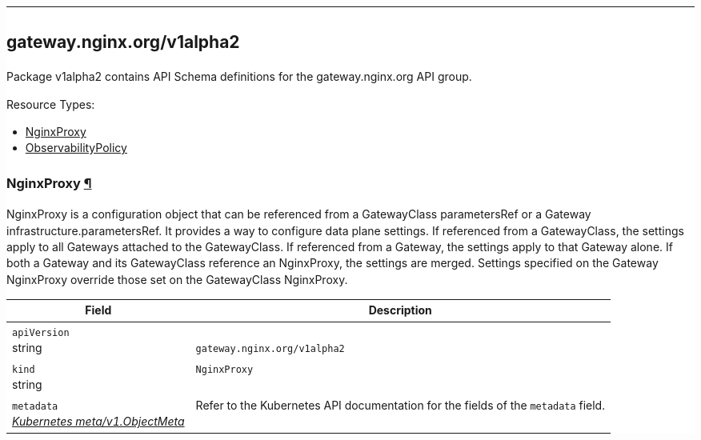 <hr/>
<h2 id="gateway.nginx.org/v1alpha2">gateway.nginx.org/v1alpha2</h2>
<p>
<p>Package v1alpha2 contains API Schema definitions for the
gateway.nginx.org API group.</p>
</p>
Resource Types:
<ul><li>
<a href="#gateway.nginx.org/v1alpha2.NginxProxy">NginxProxy</a>
</li><li>
<a href="#gateway.nginx.org/v1alpha2.ObservabilityPolicy">ObservabilityPolicy</a>
</li></ul>
<h3 id="gateway.nginx.org/v1alpha2.NginxProxy">NginxProxy
<a class="headerlink" href="#gateway.nginx.org%2fv1alpha2.NginxProxy" title="Permanent link">¶</a>
</h3>
<p>
<p>NginxProxy is a configuration object that can be referenced from a GatewayClass parametersRef
or a Gateway infrastructure.parametersRef. It provides a way to configure data plane settings.
If referenced from a GatewayClass, the settings apply to all Gateways attached to the GatewayClass.
If referenced from a Gateway, the settings apply to that Gateway alone. If both a Gateway and its GatewayClass
reference an NginxProxy, the settings are merged. Settings specified on the Gateway NginxProxy override those
set on the GatewayClass NginxProxy.</p>
</p>
<table class="table table-bordered table-striped">
<thead>
<tr>
<th>Field</th>
<th>Description</th>
</tr>
</thead>
<tbody>
<tr>
<td>
<code>apiVersion</code><br/>
string</td>
<td>
<code>
gateway.nginx.org/v1alpha2
</code>
</td>
</tr>
<tr>
<td>
<code>kind</code><br/>
string
</td>
<td><code>NginxProxy</code></td>
</tr>
<tr>
<td>
<code>metadata</code><br/>
<em>
<a href="https://kubernetes.io/docs/reference/generated/kubernetes-api/v1.30/#objectmeta-v1-meta">
Kubernetes meta/v1.ObjectMeta
</a>
</em>
</td>
<td>
Refer to the Kubernetes API documentation for the fields of the
<code>metadata</code> field.
</td>
</tr>